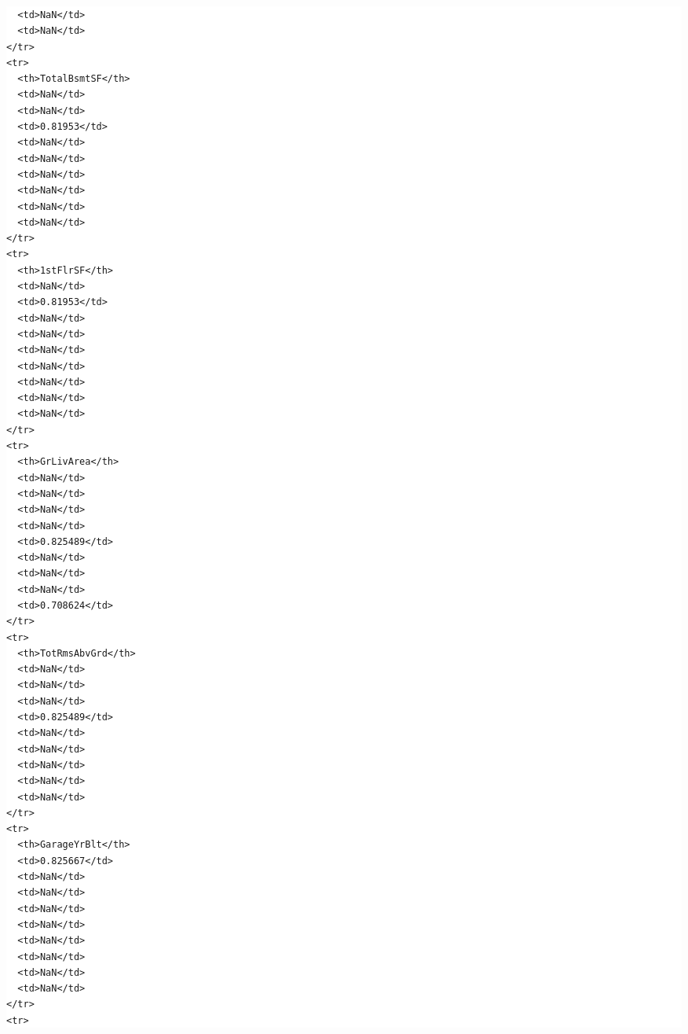       <td>NaN</td>
      <td>NaN</td>
    </tr>
    <tr>
      <th>TotalBsmtSF</th>
      <td>NaN</td>
      <td>NaN</td>
      <td>0.81953</td>
      <td>NaN</td>
      <td>NaN</td>
      <td>NaN</td>
      <td>NaN</td>
      <td>NaN</td>
      <td>NaN</td>
    </tr>
    <tr>
      <th>1stFlrSF</th>
      <td>NaN</td>
      <td>0.81953</td>
      <td>NaN</td>
      <td>NaN</td>
      <td>NaN</td>
      <td>NaN</td>
      <td>NaN</td>
      <td>NaN</td>
      <td>NaN</td>
    </tr>
    <tr>
      <th>GrLivArea</th>
      <td>NaN</td>
      <td>NaN</td>
      <td>NaN</td>
      <td>NaN</td>
      <td>0.825489</td>
      <td>NaN</td>
      <td>NaN</td>
      <td>NaN</td>
      <td>0.708624</td>
    </tr>
    <tr>
      <th>TotRmsAbvGrd</th>
      <td>NaN</td>
      <td>NaN</td>
      <td>NaN</td>
      <td>0.825489</td>
      <td>NaN</td>
      <td>NaN</td>
      <td>NaN</td>
      <td>NaN</td>
      <td>NaN</td>
    </tr>
    <tr>
      <th>GarageYrBlt</th>
      <td>0.825667</td>
      <td>NaN</td>
      <td>NaN</td>
      <td>NaN</td>
      <td>NaN</td>
      <td>NaN</td>
      <td>NaN</td>
      <td>NaN</td>
      <td>NaN</td>
    </tr>
    <tr>